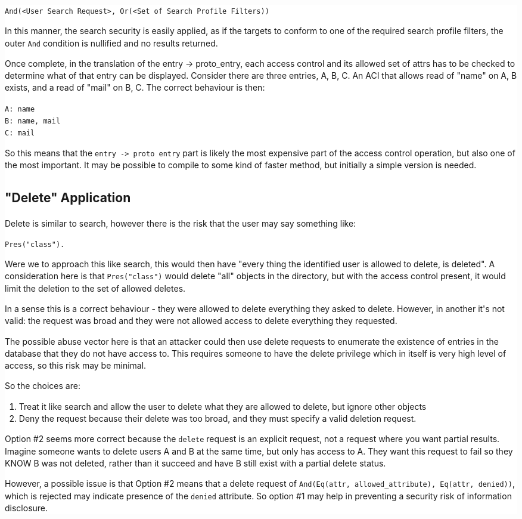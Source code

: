 ```
And(<User Search Request>, Or(<Set of Search Profile Filters))
```

In this manner, the search security is easily applied, as if the targets to conform to one of the
required search profile filters, the outer `And` condition is nullified and no results returned.

Once complete, in the translation of the entry -> proto_entry, each access control and its allowed
set of attrs has to be checked to determine what of that entry can be displayed. Consider there are
three entries, A, B, C. An ACI that allows read of "name" on A, B exists, and a read of "mail" on
B, C. The correct behaviour is then:

```
A: name
B: name, mail
C: mail
```

So this means that the `entry -> proto entry` part is likely the most expensive part of the access
control operation, but also one of the most important. It may be possible to compile to some kind
of faster method, but initially a simple version is needed.

"Delete" Application
------------------

Delete is similar to search, however there is the risk that the user may say something like:

```
Pres("class").
```

Were we to approach this like search, this would then have "every thing the identified user
is allowed to delete, is deleted". A consideration here is that `Pres("class")` would delete "all"
objects in the directory, but with the access control present, it would limit the deletion to the
set of allowed deletes.

In a sense this is a correct behaviour - they were allowed to delete everything they asked to
delete. However, in another it's not valid: the request was broad and they were not allowed access
to delete everything they requested.

The possible abuse vector here is that an attacker could then use delete requests to enumerate the 
existence of entries in the database that they do not have access to. This requires someone to have 
the delete privilege which in itself is very high level of access, so this risk may be minimal.

So the choices are:

 1. Treat it like search and allow the user to delete what they are allowed to delete, 
   but ignore other objects
 2. Deny the request because their delete was too broad, and they must specify a valid deletion request.

Option #2 seems more correct because the `delete` request is an explicit request, not a request where
you want partial results. Imagine someone wants to delete users A and B at the same time, but only
has access to A. They want this request to fail so they KNOW B was not deleted, rather than it
succeed and have B still exist with a partial delete status.

However, a possible issue is that Option #2 means that a delete request of
`And(Eq(attr, allowed_attribute), Eq(attr, denied))`,  which is rejected may indicate presence of the 
`denied` attribute. So option #1 may help in preventing a security risk of information disclosure.
